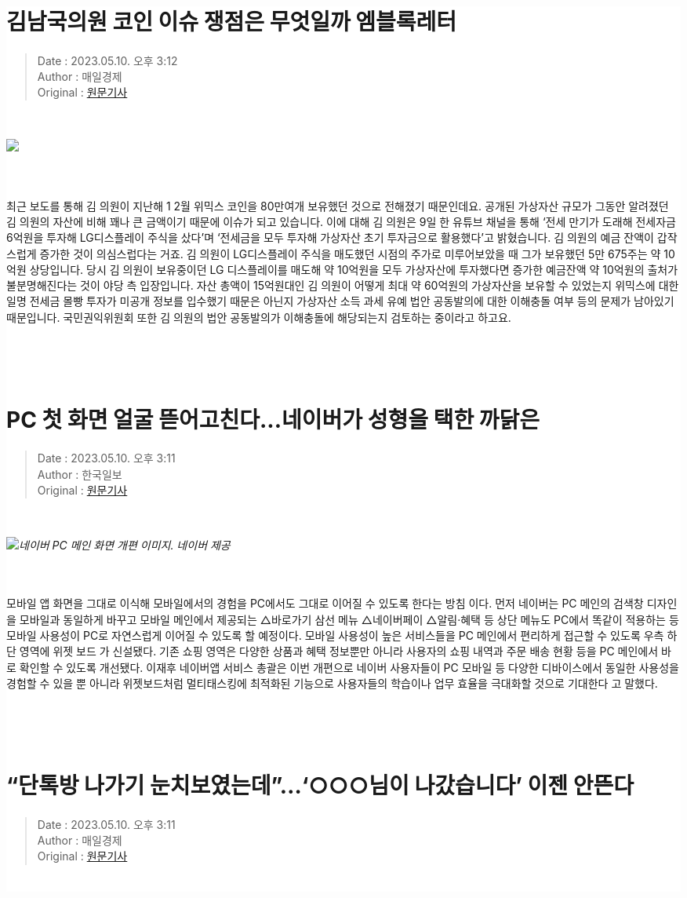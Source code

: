   
# 김남국의원 코인 이슈 쟁점은 무엇일까 엠블록레터  
  
> Date : 2023.05.10. 오후 3:12  
> Author : 매일경제  
> Original : [원문기사](https://n.news.naver.com/mnews/article/009/0005128127?sid=105)  
<br/>  
  
<img src="https://imgnews.pstatic.net/image/009/2023/05/10/0005128127_001_20230510151201000.png?type=w647" id="img1"></img>  
<br/><br/>  
  
최근 보도를 통해 김 의원이 지난해 1 2월 위믹스 코인을 80만여개 보유했던 것으로 전해졌기 때문인데요.
공개된 가상자산 규모가 그동안 알려졌던 김 의원의 자산에 비해 꽤나 큰 금액이기 때문에 이슈가 되고 있습니다.
이에 대해 김 의원은 9일 한 유튜브 채널을 통해 ‘전세 만기가 도래해 전세자금 6억원을 투자해 LG디스플레이 주식을 샀다’며 ‘전세금을 모두 투자해 가상자산 초기 투자금으로 활용했다’고 밝혔습니다.
김 의원의 예금 잔액이 갑작스럽게 증가한 것이 의심스럽다는 거죠.
김 의원이 LG디스플레이 주식을 매도했던 시점의 주가로 미루어보았을 때 그가 보유했던 5만 675주는 약 10억원 상당입니다.
당시 김 의원이 보유중이던 LG 디스플레이를 매도해 약 10억원을 모두 가상자산에 투자했다면 증가한 예금잔액 약 10억원의 출처가 불분명해진다는 것이 야당 측 입장입니다.
자산 총액이 15억원대인 김 의원이 어떻게 최대 약 60억원의 가상자산을 보유할 수 있었는지 위믹스에 대한 일명 전세금 몰빵 투자가 미공개 정보를 입수했기 때문은 아닌지 가상자산 소득 과세 유예 법안 공동발의에 대한 이해충돌 여부 등의 문제가 남아있기 때문입니다.
국민권익위원회 또한 김 의원의 법안 공동발의가 이해충돌에 해당되는지 검토하는 중이라고 하고요.  
<br/><br/><br/>  

  
# PC 첫 화면 얼굴 뜯어고친다...네이버가 성형을 택한 까닭은  
  
> Date : 2023.05.10. 오후 3:11  
> Author : 한국일보  
> Original : [원문기사](https://n.news.naver.com/mnews/article/469/0000738542?sid=105)  
<br/>  
  
<img src="https://imgnews.pstatic.net/image/469/2023/05/10/0000738542_001_20230510151101503.png?type=w647" id="img1"></img><em class="img_desc">네이버 PC 메인 화면 개편 이미지. 네이버 제공</em>  
<br/><br/>  
  
모바일 앱 화면을 그대로 이식해 모바일에서의 경험을 PC에서도 그대로 이어질 수 있도록 한다는 방침 이다.
먼저 네이버는 PC 메인의 검색창 디자인을 모바일과 동일하게 바꾸고 모바일 메인에서 제공되는 △바로가기 삼선 메뉴 △네이버페이 △알림·혜택 등 상단 메뉴도 PC에서 똑같이 적용하는 등 모바일 사용성이 PC로 자연스럽게 이어질 수 있도록 할 예정이다.
모바일 사용성이 높은 서비스들을 PC 메인에서 편리하게 접근할 수 있도록 우측 하단 영역에 위젯 보드 가 신설됐다.
기존 쇼핑 영역은 다양한 상품과 혜택 정보뿐만 아니라 사용자의 쇼핑 내역과 주문 배송 현황 등을 PC 메인에서 바로 확인할 수 있도록 개선됐다.
이재후 네이버앱 서비스 총괄은 이번 개편으로 네이버 사용자들이 PC 모바일 등 다양한 디바이스에서 동일한 사용성을 경험할 수 있을 뿐 아니라 위젯보드처럼 멀티태스킹에 최적화된 기능으로 사용자들의 학습이나 업무 효율을 극대화할 것으로 기대한다 고 말했다.  
<br/><br/><br/>  

  
# “단톡방 나가기 눈치보였는데”…‘○○○님이 나갔습니다’ 이젠 안뜬다  
  
> Date : 2023.05.10. 오후 3:11  
> Author : 매일경제  
> Original : [원문기사](https://n.news.naver.com/mnews/article/009/0005128125?sid=105)  
<br/>  
  
